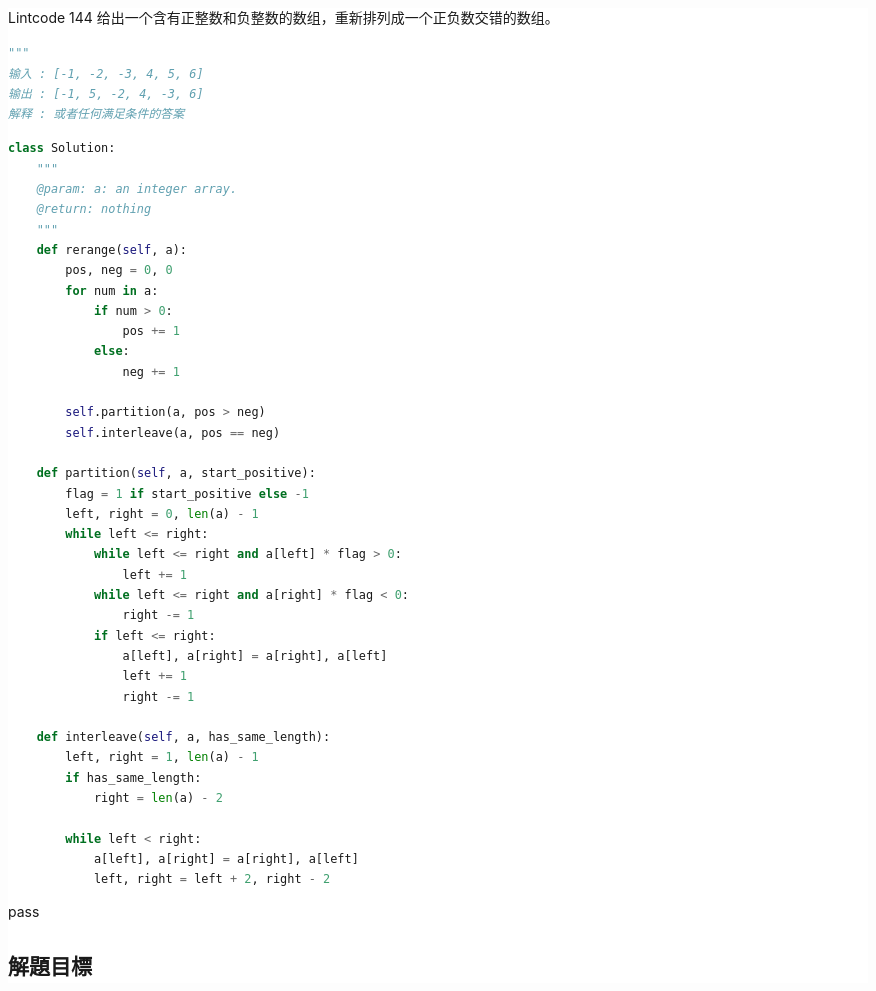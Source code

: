 Lintcode 144
给出一个含有正整数和负整数的数组，重新排列成一个正负数交错的数组。

```python
"""
输入 : [-1, -2, -3, 4, 5, 6]
输出 : [-1, 5, -2, 4, -3, 6]
解释 : 或者任何满足条件的答案 
```


```python
class Solution:
    """
    @param: a: an integer array.
    @return: nothing
    """
    def rerange(self, a):
        pos, neg = 0, 0
        for num in a:
            if num > 0:
                pos += 1
            else:
                neg += 1
        
        self.partition(a, pos > neg)
        self.interleave(a, pos == neg)
            
    def partition(self, a, start_positive):
        flag = 1 if start_positive else -1
        left, right = 0, len(a) - 1
        while left <= right:
            while left <= right and a[left] * flag > 0:
                left += 1
            while left <= right and a[right] * flag < 0:
                right -= 1
            if left <= right:
                a[left], a[right] = a[right], a[left]
                left += 1
                right -= 1
    
    def interleave(self, a, has_same_length):
        left, right = 1, len(a) - 1
        if has_same_length:
            right = len(a) - 2
            
        while left < right:
            a[left], a[right] = a[right], a[left]
            left, right = left + 2, right - 2
```
pass


## **解題目標**
